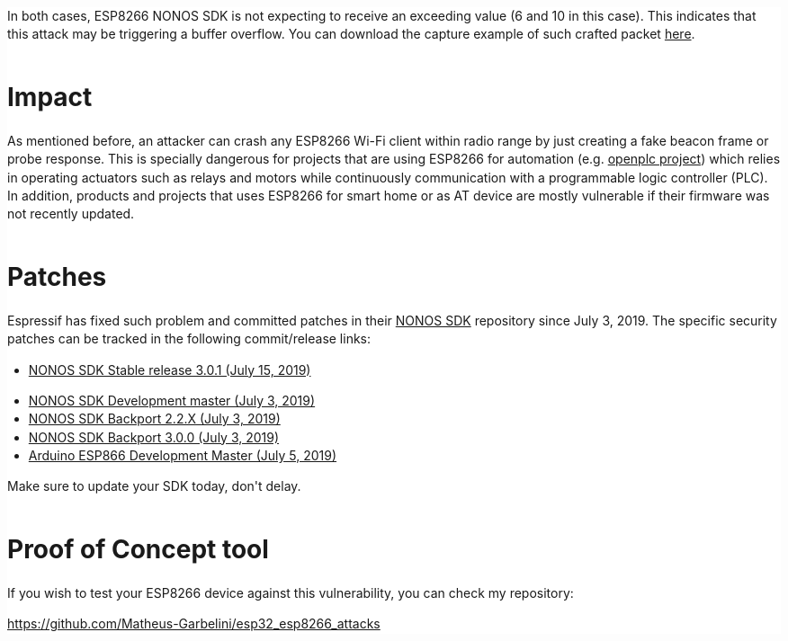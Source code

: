 In both cases, ESP8266 NONOS SDK is not expecting to receive an exceeding value (6 and 10 in this case). This indicates that this attack may be triggering a buffer overflow. You can download the capture example of such crafted packet [here](esp8266-beacon-frame-crash.zip).

# Impact

As mentioned before, an attacker can crash any ESP8266 Wi-Fi client within radio range by just creating a fake beacon frame or probe response. This is specially dangerous for projects that are using ESP8266 for automation (e.g. [openplc project](https://www.openplcproject.com/)) which relies in operating actuators such as relays and motors while continuously communication with a programmable logic controller (PLC). In addition, products and projects that uses ESP8266 for smart home or as AT device are mostly vulnerable if their firmware was not recently updated.

# Patches

Espressif has fixed such problem and committed patches in their [NONOS SDK](https://github.com/espressif/ESP8266_NONOS_SDK) repository since July 3, 2019. The specific security patches can be tracked in the following commit/release links:

* [NONOS SDK Stable release 3.0.1 (July 15, 2019)](https://github.com/espressif/ESP8266_NONOS_SDK/releases/tag/v3.0.1)

- [NONOS SDK Development master (July 3, 2019)](https://github.com/espressif/ESP8266_NONOS_SDK/commit/9a17038b0fb3318a761c40ae6146c54d6a414ab4)
- [NONOS SDK Backport 2.2.X (July 3, 2019)](https://github.com/espressif/ESP8266_NONOS_SDK/commit/876abc5705d08f79f176988ddb5a6d077214c19c)
- [NONOS SDK Backport 3.0.0 (July 3, 2019)](https://github.com/espressif/ESP8266_NONOS_SDK/commit/9d591d14491a07a506b868d60f4ec12894702dc3)
- [Arduino ESP866 Development Master (July 5, 2019)](https://github.com/esp8266/Arduino/commit/403001e37c65994d241f284beba1d0171f5fb50e)

Make sure to update your SDK today, don't delay.

# Proof of Concept tool

If you wish to test your ESP8266 device against this vulnerability, you can check my repository:

https://github.com/Matheus-Garbelini/esp32_esp8266_attacks